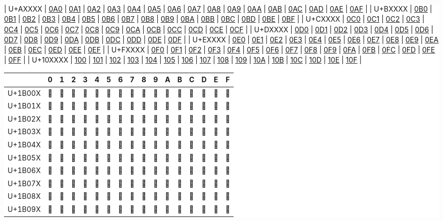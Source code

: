 |  U+AXXXX | [0A0](./U+0A0000-0A0FFF.md) | [0A1](./U+0A1000-0A1FFF.md) | [0A2](./U+0A2000-0A2FFF.md) | [0A3](./U+0A3000-0A3FFF.md) | [0A4](./U+0A4000-0A4FFF.md) | [0A5](./U+0A5000-0A5FFF.md) | [0A6](./U+0A6000-0A6FFF.md) | [0A7](./U+0A7000-0A7FFF.md) | [0A8](./U+0A8000-0A8FFF.md) | [0A9](./U+0A9000-0A9FFF.md) | [0AA](./U+0AA000-0AAFFF.md) | [0AB](./U+0AB000-0ABFFF.md) | [0AC](./U+0AC000-0ACFFF.md) | [0AD](./U+0AD000-0ADFFF.md) | [0AE](./U+0AE000-0AEFFF.md) | [0AF](./U+0AF000-0AFFFF.md) |
|  U+BXXXX | [0B0](./U+0B0000-0B0FFF.md) | [0B1](./U+0B1000-0B1FFF.md) | [0B2](./U+0B2000-0B2FFF.md) | [0B3](./U+0B3000-0B3FFF.md) | [0B4](./U+0B4000-0B4FFF.md) | [0B5](./U+0B5000-0B5FFF.md) | [0B6](./U+0B6000-0B6FFF.md) | [0B7](./U+0B7000-0B7FFF.md) | [0B8](./U+0B8000-0B8FFF.md) | [0B9](./U+0B9000-0B9FFF.md) | [0BA](./U+0BA000-0BAFFF.md) | [0BB](./U+0BB000-0BBFFF.md) | [0BC](./U+0BC000-0BCFFF.md) | [0BD](./U+0BD000-0BDFFF.md) | [0BE](./U+0BE000-0BEFFF.md) | [0BF](./U+0BF000-0BFFFF.md) |
|  U+CXXXX | [0C0](./U+0C0000-0C0FFF.md) | [0C1](./U+0C1000-0C1FFF.md) | [0C2](./U+0C2000-0C2FFF.md) | [0C3](./U+0C3000-0C3FFF.md) | [0C4](./U+0C4000-0C4FFF.md) | [0C5](./U+0C5000-0C5FFF.md) | [0C6](./U+0C6000-0C6FFF.md) | [0C7](./U+0C7000-0C7FFF.md) | [0C8](./U+0C8000-0C8FFF.md) | [0C9](./U+0C9000-0C9FFF.md) | [0CA](./U+0CA000-0CAFFF.md) | [0CB](./U+0CB000-0CBFFF.md) | [0CC](./U+0CC000-0CCFFF.md) | [0CD](./U+0CD000-0CDFFF.md) | [0CE](./U+0CE000-0CEFFF.md) | [0CF](./U+0CF000-0CFFFF.md) |
|  U+DXXXX | [0D0](./U+0D0000-0D0FFF.md) | [0D1](./U+0D1000-0D1FFF.md) | [0D2](./U+0D2000-0D2FFF.md) | [0D3](./U+0D3000-0D3FFF.md) | [0D4](./U+0D4000-0D4FFF.md) | [0D5](./U+0D5000-0D5FFF.md) | [0D6](./U+0D6000-0D6FFF.md) | [0D7](./U+0D7000-0D7FFF.md) | [0D8](./U+0D8000-0D8FFF.md) | [0D9](./U+0D9000-0D9FFF.md) | [0DA](./U+0DA000-0DAFFF.md) | [0DB](./U+0DB000-0DBFFF.md) | [0DC](./U+0DC000-0DCFFF.md) | [0DD](./U+0DD000-0DDFFF.md) | [0DE](./U+0DE000-0DEFFF.md) | [0DF](./U+0DF000-0DFFFF.md) |
|  U+EXXXX | [0E0](./U+0E0000-0E0FFF.md) | [0E1](./U+0E1000-0E1FFF.md) | [0E2](./U+0E2000-0E2FFF.md) | [0E3](./U+0E3000-0E3FFF.md) | [0E4](./U+0E4000-0E4FFF.md) | [0E5](./U+0E5000-0E5FFF.md) | [0E6](./U+0E6000-0E6FFF.md) | [0E7](./U+0E7000-0E7FFF.md) | [0E8](./U+0E8000-0E8FFF.md) | [0E9](./U+0E9000-0E9FFF.md) | [0EA](./U+0EA000-0EAFFF.md) | [0EB](./U+0EB000-0EBFFF.md) | [0EC](./U+0EC000-0ECFFF.md) | [0ED](./U+0ED000-0EDFFF.md) | [0EE](./U+0EE000-0EEFFF.md) | [0EF](./U+0EF000-0EFFFF.md) |
|  U+FXXXX | [0F0](./U+0F0000-0F0FFF.md) | [0F1](./U+0F1000-0F1FFF.md) | [0F2](./U+0F2000-0F2FFF.md) | [0F3](./U+0F3000-0F3FFF.md) | [0F4](./U+0F4000-0F4FFF.md) | [0F5](./U+0F5000-0F5FFF.md) | [0F6](./U+0F6000-0F6FFF.md) | [0F7](./U+0F7000-0F7FFF.md) | [0F8](./U+0F8000-0F8FFF.md) | [0F9](./U+0F9000-0F9FFF.md) | [0FA](./U+0FA000-0FAFFF.md) | [0FB](./U+0FB000-0FBFFF.md) | [0FC](./U+0FC000-0FCFFF.md) | [0FD](./U+0FD000-0FDFFF.md) | [0FE](./U+0FE000-0FEFFF.md) | [0FF](./U+0FF000-0FFFFF.md) |
| U+10XXXX | [100](./U+100000-100FFF.md) | [101](./U+101000-101FFF.md) | [102](./U+102000-102FFF.md) | [103](./U+103000-103FFF.md) | [104](./U+104000-104FFF.md) | [105](./U+105000-105FFF.md) | [106](./U+106000-106FFF.md) | [107](./U+107000-107FFF.md) | [108](./U+108000-108FFF.md) | [109](./U+109000-109FFF.md) | [10A](./U+10A000-10AFFF.md) | [10B](./U+10B000-10BFFF.md) | [10C](./U+10C000-10CFFF.md) | [10D](./U+10D000-10DFFF.md) | [10E](./U+10E000-10EFFF.md) | [10F](./U+10F000-10FFFF.md) |

|         | 0         | 1         | 2         | 3         | 4         | 5         | 6         | 7         | 8         | 9         | A         | B         | C         | D         | E         | F         |
| ------- | --------- | --------- | --------- | --------- | --------- | --------- | --------- | --------- | --------- | --------- | --------- | --------- | --------- | --------- | --------- | --------- |
| U+1B00X | &#x1B000; | &#x1B001; | &#x1B002; | &#x1B003; | &#x1B004; | &#x1B005; | &#x1B006; | &#x1B007; | &#x1B008; | &#x1B009; | &#x1B00A; | &#x1B00B; | &#x1B00C; | &#x1B00D; | &#x1B00E; | &#x1B00F; |
| U+1B01X | &#x1B010; | &#x1B011; | &#x1B012; | &#x1B013; | &#x1B014; | &#x1B015; | &#x1B016; | &#x1B017; | &#x1B018; | &#x1B019; | &#x1B01A; | &#x1B01B; | &#x1B01C; | &#x1B01D; | &#x1B01E; | &#x1B01F; |
| U+1B02X | &#x1B020; | &#x1B021; | &#x1B022; | &#x1B023; | &#x1B024; | &#x1B025; | &#x1B026; | &#x1B027; | &#x1B028; | &#x1B029; | &#x1B02A; | &#x1B02B; | &#x1B02C; | &#x1B02D; | &#x1B02E; | &#x1B02F; |
| U+1B03X | &#x1B030; | &#x1B031; | &#x1B032; | &#x1B033; | &#x1B034; | &#x1B035; | &#x1B036; | &#x1B037; | &#x1B038; | &#x1B039; | &#x1B03A; | &#x1B03B; | &#x1B03C; | &#x1B03D; | &#x1B03E; | &#x1B03F; |
| U+1B04X | &#x1B040; | &#x1B041; | &#x1B042; | &#x1B043; | &#x1B044; | &#x1B045; | &#x1B046; | &#x1B047; | &#x1B048; | &#x1B049; | &#x1B04A; | &#x1B04B; | &#x1B04C; | &#x1B04D; | &#x1B04E; | &#x1B04F; |
| U+1B05X | &#x1B050; | &#x1B051; | &#x1B052; | &#x1B053; | &#x1B054; | &#x1B055; | &#x1B056; | &#x1B057; | &#x1B058; | &#x1B059; | &#x1B05A; | &#x1B05B; | &#x1B05C; | &#x1B05D; | &#x1B05E; | &#x1B05F; |
| U+1B06X | &#x1B060; | &#x1B061; | &#x1B062; | &#x1B063; | &#x1B064; | &#x1B065; | &#x1B066; | &#x1B067; | &#x1B068; | &#x1B069; | &#x1B06A; | &#x1B06B; | &#x1B06C; | &#x1B06D; | &#x1B06E; | &#x1B06F; |
| U+1B07X | &#x1B070; | &#x1B071; | &#x1B072; | &#x1B073; | &#x1B074; | &#x1B075; | &#x1B076; | &#x1B077; | &#x1B078; | &#x1B079; | &#x1B07A; | &#x1B07B; | &#x1B07C; | &#x1B07D; | &#x1B07E; | &#x1B07F; |
| U+1B08X | &#x1B080; | &#x1B081; | &#x1B082; | &#x1B083; | &#x1B084; | &#x1B085; | &#x1B086; | &#x1B087; | &#x1B088; | &#x1B089; | &#x1B08A; | &#x1B08B; | &#x1B08C; | &#x1B08D; | &#x1B08E; | &#x1B08F; |
| U+1B09X | &#x1B090; | &#x1B091; | &#x1B092; | &#x1B093; | &#x1B094; | &#x1B095; | &#x1B096; | &#x1B097; | &#x1B098; | &#x1B099; | &#x1B09A; | &#x1B09B; | &#x1B09C; | &#x1B09D; | &#x1B09E; | &#x1B09F; |